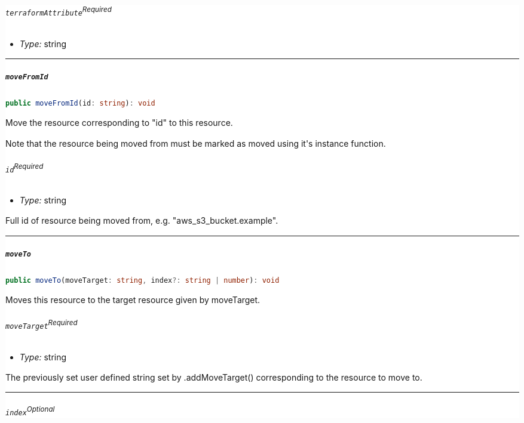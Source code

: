 ###### `terraformAttribute`<sup>Required</sup> <a name="terraformAttribute" id="rhizo-co-terraform-provider-oci.dataSafeMaskingPolicyHealthReportManagement.DataSafeMaskingPolicyHealthReportManagement.interpolationForAttribute.parameter.terraformAttribute"></a>

- *Type:* string

---

##### `moveFromId` <a name="moveFromId" id="rhizo-co-terraform-provider-oci.dataSafeMaskingPolicyHealthReportManagement.DataSafeMaskingPolicyHealthReportManagement.moveFromId"></a>

```typescript
public moveFromId(id: string): void
```

Move the resource corresponding to "id" to this resource.

Note that the resource being moved from must be marked as moved using it's instance function.

###### `id`<sup>Required</sup> <a name="id" id="rhizo-co-terraform-provider-oci.dataSafeMaskingPolicyHealthReportManagement.DataSafeMaskingPolicyHealthReportManagement.moveFromId.parameter.id"></a>

- *Type:* string

Full id of resource being moved from, e.g. "aws_s3_bucket.example".

---

##### `moveTo` <a name="moveTo" id="rhizo-co-terraform-provider-oci.dataSafeMaskingPolicyHealthReportManagement.DataSafeMaskingPolicyHealthReportManagement.moveTo"></a>

```typescript
public moveTo(moveTarget: string, index?: string | number): void
```

Moves this resource to the target resource given by moveTarget.

###### `moveTarget`<sup>Required</sup> <a name="moveTarget" id="rhizo-co-terraform-provider-oci.dataSafeMaskingPolicyHealthReportManagement.DataSafeMaskingPolicyHealthReportManagement.moveTo.parameter.moveTarget"></a>

- *Type:* string

The previously set user defined string set by .addMoveTarget() corresponding to the resource to move to.

---

###### `index`<sup>Optional</sup> <a name="index" id="rhizo-co-terraform-provider-oci.dataSafeMaskingPolicyHealthReportManagement.DataSafeMaskingPolicyHealthReportManagement.moveTo.parameter.index"></a>
